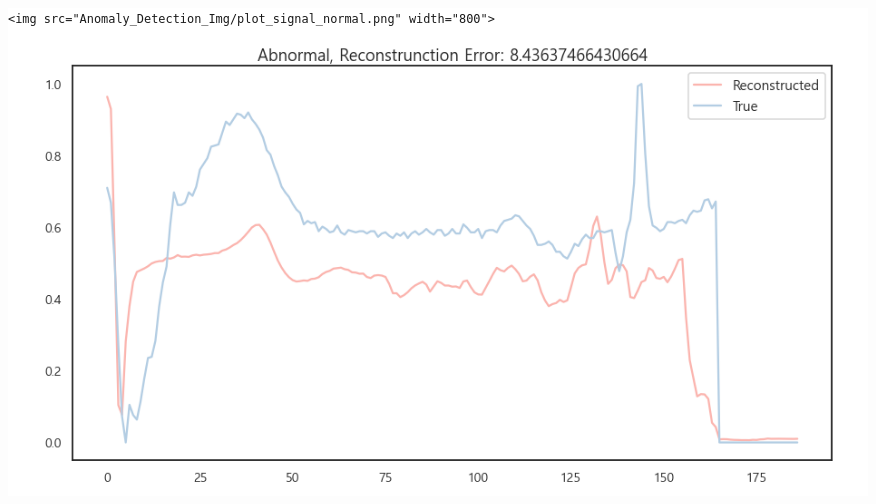     <img src="Anomaly_Detection_Img/plot_signal_normal.png" width="800">
</p>
<p align="center">
    <img src="Anomaly_Detection_Img/plot_signal_abnormal.png" width="800">
</p>
